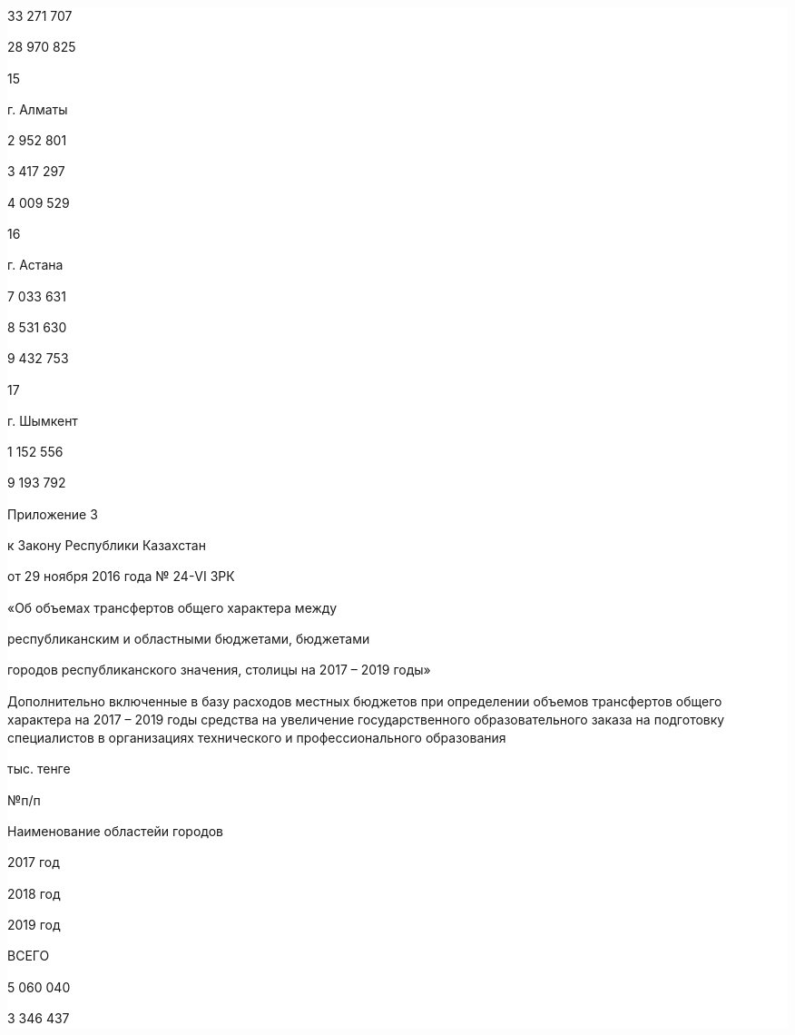 33 271 707

28 970 825

15

г. Алматы

2 952 801

3 417 297

4 009 529

16

г. Астана

7 033 631

8 531 630

9 432 753

17

г. Шымкент

1 152 556

9 193 792

Приложение 3

к Закону Республики Казахстан

от 29 ноября 2016 года № 24-VI ЗРК

«Об объемах трансфертов общего характера между

республиканским и областными бюджетами, бюджетами

городов республиканского значения, столицы на 2017 – 2019 годы»

Дополнительно включенные в базу расходов местных бюджетов при определении объемов трансфертов общего характера на 2017 – 2019 годы средства на увеличение государственного образовательного заказа на подготовку специалистов в организациях технического и профессионального образования

тыс. тенге

№п/п

Наименование областейи городов

2017 год

2018 год

2019 год

ВСЕГО

5 060 040

3 346 437
